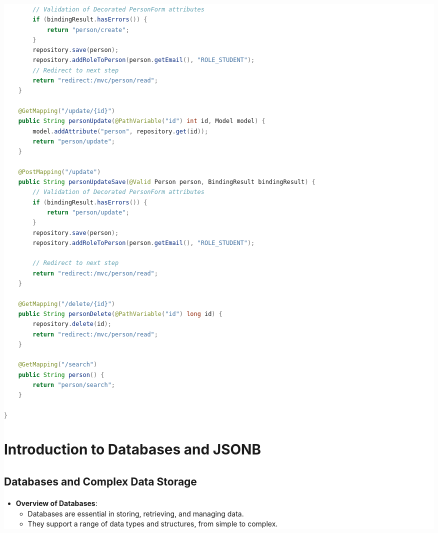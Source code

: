 ```java
        // Validation of Decorated PersonForm attributes
        if (bindingResult.hasErrors()) {
            return "person/create";
        }
        repository.save(person);
        repository.addRoleToPerson(person.getEmail(), "ROLE_STUDENT");
        // Redirect to next step
        return "redirect:/mvc/person/read";
    }

    @GetMapping("/update/{id}")
    public String personUpdate(@PathVariable("id") int id, Model model) {
        model.addAttribute("person", repository.get(id));
        return "person/update";
    }

    @PostMapping("/update")
    public String personUpdateSave(@Valid Person person, BindingResult bindingResult) {
        // Validation of Decorated PersonForm attributes
        if (bindingResult.hasErrors()) {
            return "person/update";
        }
        repository.save(person);
        repository.addRoleToPerson(person.getEmail(), "ROLE_STUDENT");

        // Redirect to next step
        return "redirect:/mvc/person/read";
    }

    @GetMapping("/delete/{id}")
    public String personDelete(@PathVariable("id") long id) {
        repository.delete(id);
        return "redirect:/mvc/person/read";
    }

    @GetMapping("/search")
    public String person() {
        return "person/search";
    }

}
```

# Introduction to Databases and JSONB

## Databases and Complex Data Storage

- **Overview of Databases**: 
  - Databases are essential in storing, retrieving, and managing data.
  - They support a range of data types and structures, from simple to complex.
